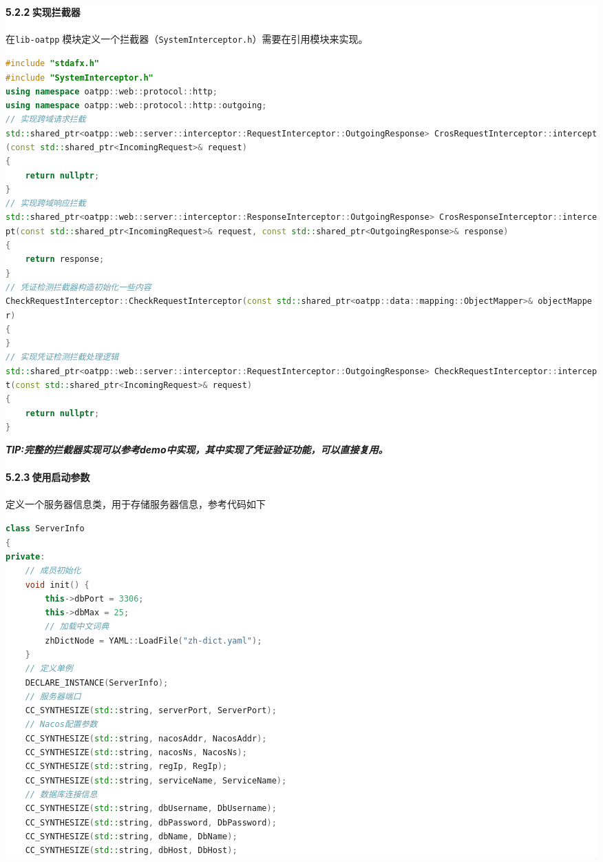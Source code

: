 #### 5.2.2 实现拦截器

在`lib-oatpp` 模块定义一个拦截器（`SystemInterceptor.h`）需要在引用模块来实现。

```c++
#include "stdafx.h"
#include "SystemInterceptor.h"
using namespace oatpp::web::protocol::http;
using namespace oatpp::web::protocol::http::outgoing;
// 实现跨域请求拦截
std::shared_ptr<oatpp::web::server::interceptor::RequestInterceptor::OutgoingResponse> CrosRequestInterceptor::intercept(const std::shared_ptr<IncomingRequest>& request)
{
	return nullptr;
}
// 实现跨域响应拦截
std::shared_ptr<oatpp::web::server::interceptor::ResponseInterceptor::OutgoingResponse> CrosResponseInterceptor::intercept(const std::shared_ptr<IncomingRequest>& request, const std::shared_ptr<OutgoingResponse>& response)
{
	return response;
}
// 凭证检测拦截器构造初始化一些内容
CheckRequestInterceptor::CheckRequestInterceptor(const std::shared_ptr<oatpp::data::mapping::ObjectMapper>& objectMapper)
{
}
// 实现凭证检测拦截处理逻辑
std::shared_ptr<oatpp::web::server::interceptor::RequestInterceptor::OutgoingResponse> CheckRequestInterceptor::intercept(const std::shared_ptr<IncomingRequest>& request)
{
	return nullptr;
}
```

***TIP:完整的拦截器实现可以参考demo中实现，其中实现了凭证验证功能，可以直接复用。***

#### 5.2.3 使用启动参数

定义一个服务器信息类，用于存储服务器信息，参考代码如下

```cpp
class ServerInfo
{
private:
	// 成员初始化
	void init() {
		this->dbPort = 3306;
		this->dbMax = 25;
		// 加载中文词典
		zhDictNode = YAML::LoadFile("zh-dict.yaml");
	}
	// 定义单例
	DECLARE_INSTANCE(ServerInfo);
	// 服务器端口
	CC_SYNTHESIZE(std::string, serverPort, ServerPort);
	// Nacos配置参数
	CC_SYNTHESIZE(std::string, nacosAddr, NacosAddr);
	CC_SYNTHESIZE(std::string, nacosNs, NacosNs);
	CC_SYNTHESIZE(std::string, regIp, RegIp);
	CC_SYNTHESIZE(std::string, serviceName, ServiceName);
	// 数据库连接信息
	CC_SYNTHESIZE(std::string, dbUsername, DbUsername);
	CC_SYNTHESIZE(std::string, dbPassword, DbPassword);
	CC_SYNTHESIZE(std::string, dbName, DbName);
	CC_SYNTHESIZE(std::string, dbHost, DbHost);
```